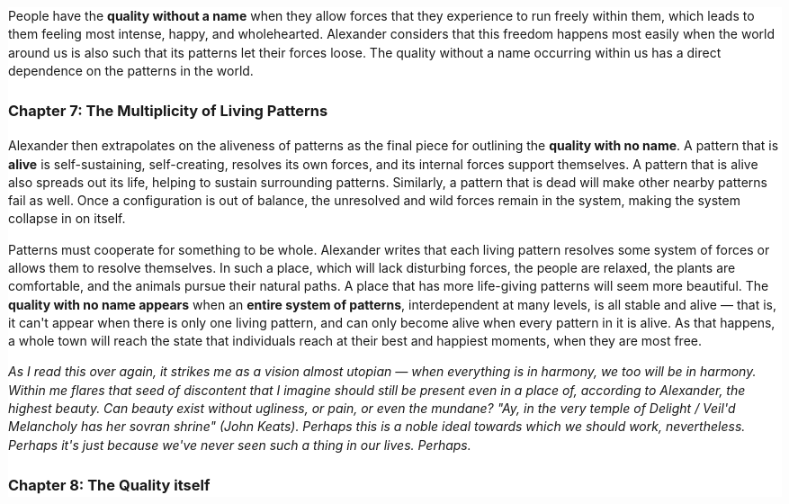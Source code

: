 People have the **quality without a name** when they allow forces that they experience to run freely within them, which leads to them feeling most intense, happy, and wholehearted. Alexander considers that this freedom happens most easily when the world around us is also such that its patterns let their forces loose. The quality without a name occurring within us has a direct dependence on the patterns in the world.

### Chapter 7: The Multiplicity of Living Patterns

Alexander then extrapolates on the aliveness of patterns as the final piece for outlining the **quality with no name**. A pattern that is **alive** is self-sustaining, self-creating, resolves its own forces, and its internal forces support themselves. A pattern that is alive also spreads out its life, helping to sustain surrounding patterns. Similarly, a pattern that is dead will make other nearby patterns fail as well. Once a configuration is out of balance, the unresolved and wild forces remain in the system, making the system collapse in on itself.

Patterns must cooperate for something to be whole. Alexander writes that each living pattern resolves some system of forces or allows them to resolve themselves. In such a place, which will lack disturbing forces, the people are relaxed, the plants are comfortable, and the animals pursue their natural paths. A place that has more life-giving patterns will seem more beautiful. The **quality with no name appears** when an **entire system of patterns**, interdependent at many levels, is all stable and alive — that is, it can't appear when there is only one living pattern, and can only become alive when every pattern in it is alive. As that happens, a whole town will reach the state that individuals reach at their best and happiest moments, when they are most free.

*As I read this over again, it strikes me as a vision almost utopian — when everything is in harmony, we too will be in harmony. Within me flares that seed of discontent that I imagine should still be present even in a place of, according to Alexander, the highest beauty. Can beauty exist without ugliness, or pain, or even the mundane? "Ay, in the very temple of Delight / Veil'd Melancholy has her sovran shrine" (John Keats). Perhaps this is a noble ideal towards which we should work, nevertheless. Perhaps it's just because we've never seen such a thing in our lives. Perhaps.*

### Chapter 8: The Quality itself
